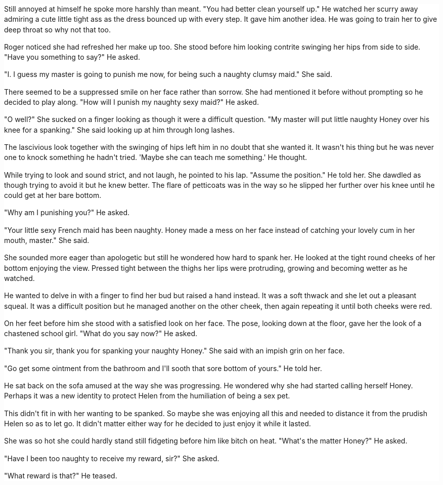 Still annoyed at himself he spoke more harshly than meant. "You had better clean yourself up." He watched her scurry away admiring a cute little tight ass as the dress bounced up with every step. It gave him another idea. He was going to train her to give deep throat so why not that too. 

 Roger noticed she had refreshed her make up too. She stood before him looking contrite swinging her hips from side to side. "Have you something to say?" He asked. 

 "I. I guess my master is going to punish me now, for being such a naughty clumsy maid." She said. 

 There seemed to be a suppressed smile on her face rather than sorrow. She had mentioned it before without prompting so he decided to play along. "How will I punish my naughty sexy maid?" He asked. 

 "O well?" She sucked on a finger looking as though it were a difficult question. "My master will put little naughty Honey over his knee for a spanking." She said looking up at him through long lashes. 

 The lascivious look together with the swinging of hips left him in no doubt that she wanted it. It wasn't his thing but he was never one to knock something he hadn't tried. 'Maybe she can teach me something.' He thought. 

 While trying to look and sound strict, and not laugh, he pointed to his lap. "Assume the position." He told her. She dawdled as though trying to avoid it but he knew better. The flare of petticoats was in the way so he slipped her further over his knee until he could get at her bare bottom. 

 "Why am I punishing you?" He asked. 

 "Your little sexy French maid has been naughty. Honey made a mess on her face instead of catching your lovely cum in her mouth, master." She said. 

 She sounded more eager than apologetic but still he wondered how hard to spank her. He looked at the tight round cheeks of her bottom enjoying the view. Pressed tight between the thighs her lips were protruding, growing and becoming wetter as he watched. 

 He wanted to delve in with a finger to find her bud but raised a hand instead. It was a soft thwack and she let out a pleasant squeal. It was a difficult position but he managed another on the other cheek, then again repeating it until both cheeks were red. 

 On her feet before him she stood with a satisfied look on her face. The pose, looking down at the floor, gave her the look of a chastened school girl. "What do you say now?" He asked. 

 "Thank you sir, thank you for spanking your naughty Honey." She said with an impish grin on her face. 

 "Go get some ointment from the bathroom and I'll sooth that sore bottom of yours." He told her. 

 He sat back on the sofa amused at the way she was progressing. He wondered why she had started calling herself Honey. Perhaps it was a new identity to protect Helen from the humiliation of being a sex pet. 

 This didn't fit in with her wanting to be spanked. So maybe she was enjoying all this and needed to distance it from the prudish Helen so as to let go. It didn't matter either way for he decided to just enjoy it while it lasted. 

 She was so hot she could hardly stand still fidgeting before him like bitch on heat. "What's the matter Honey?" He asked. 

 "Have I been too naughty to receive my reward, sir?" She asked. 

 "What reward is that?" He teased. 
